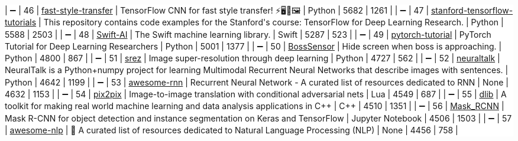 | :heavy_minus_sign: | 46  | [fast-style-transfer](https://github.com/lengstrom/fast-style-transfer)                                        | TensorFlow CNN for fast style transfer! ⚡🖥🎨🖼                                                                                                                                                                                                                                                                 | Python           | 5682  | 1261  |
| :heavy_minus_sign: | 47  | [stanford-tensorflow-tutorials](https://github.com/chiphuyen/stanford-tensorflow-tutorials)                    | This repository contains code examples for the Stanford's course: TensorFlow for Deep Learning Research.                                                                                                                                                                                                     | Python           | 5588  | 2503  |
| :heavy_minus_sign: | 48  | [Swift-AI](https://github.com/Swift-AI/Swift-AI)                                                               | The Swift machine learning library.                                                                                                                                                                                                                                                                          | Swift            | 5287  | 523   |
| :heavy_minus_sign: | 49  | [pytorch-tutorial](https://github.com/yunjey/pytorch-tutorial)                                                 | PyTorch Tutorial for Deep Learning Researchers                                                                                                                                                                                                                                                               | Python           | 5001  | 1377  |
| :heavy_minus_sign: | 50  | [BossSensor](https://github.com/Hironsan/BossSensor)                                                           | Hide screen when boss is approaching.                                                                                                                                                                                                                                                                        | Python           | 4800  | 867   |
| :heavy_minus_sign: | 51  | [srez](https://github.com/david-gpu/srez)                                                                      | Image super-resolution through deep learning                                                                                                                                                                                                                                                                 | Python           | 4727  | 562   |
| :heavy_minus_sign: | 52  | [neuraltalk](https://github.com/karpathy/neuraltalk)                                                           | NeuralTalk is a Python+numpy project for learning Multimodal Recurrent Neural Networks that describe images with sentences.                                                                                                                                                                                  | Python           | 4642  | 1199  |
| :heavy_minus_sign: | 53  | [awesome-rnn](https://github.com/kjw0612/awesome-rnn)                                                          | Recurrent Neural Network - A curated list of resources dedicated to RNN                                                                                                                                                                                                                                      | None             | 4632  | 1153  |
| :heavy_minus_sign: | 54  | [pix2pix](https://github.com/phillipi/pix2pix)                                                                 | Image-to-image translation with conditional adversarial nets                                                                                                                                                                                                                                                 | Lua              | 4549  | 687   |
| :heavy_minus_sign: | 55  | [dlib](https://github.com/davisking/dlib)                                                                      | A toolkit for making real world machine learning and data analysis applications in C++                                                                                                                                                                                                                       | C++              | 4510  | 1351  |
| :heavy_minus_sign: | 56  | [Mask_RCNN](https://github.com/matterport/Mask_RCNN)                                                           | Mask R-CNN for object detection and instance segmentation on Keras and TensorFlow                                                                                                                                                                                                                            | Jupyter Notebook | 4506  | 1503  |
| :heavy_minus_sign: | 57  | [awesome-nlp](https://github.com/keon/awesome-nlp)                                                             | :book: A curated list of resources dedicated to Natural Language Processing (NLP)                                                                                                                                                                                                                            | None             | 4456  | 758   |